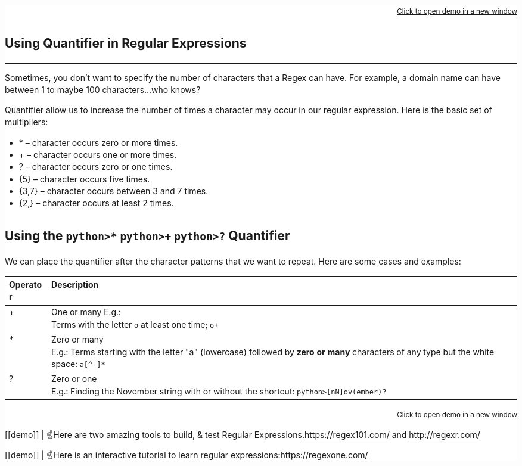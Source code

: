 <div align="right"><small><a href="https://assets.breatheco.de/live-demos/js/regex-tester/?encoded=true&amp;e=bGklNUIlNUV2JTVEZQ%3D%3D&amp;c=QSBkZXZlbG9wZXIgbGl2ZXMgbGlrZSBvbGl2ZSBvaWwgJiM4MjExOyBhbHdheXMgYWRkaW5nIGdvb2QgdGFzdGUgdG8gd2hhdCB0aGV5IGRvLg%3D%3D">Click to open demo in a new window</a></small></div>

## Using Quantifier in Regular Expressions 
***

Sometimes, you don’t want to specify the number of characters that a Regex can have.  For example, a domain name can have between 1 to maybe 100 characters…who knows?

Quantifier allow us to increase the number of times a character may occur in our regular expression.  Here is the basic set of multipliers:

+ \* – character occurs zero or more times.
+ \+ – character occurs one or more times.
+ ? – character occurs zero or one times.
+ {5} – character occurs five times.
+ {3,7} – character occurs between 3 and 7 times.
+ {2,} – character occurs at least 2 times.

## Using the `python>*` `python>+` `python>?` Quantifier

We can place the quantifier after the character patterns that we want to repeat.   Here are some cases and examples:

|**Operator**     |**Description**   |
|:----------------|:-----------------|
|+                |One or many E.g.:<br> Terms with the letter `o` at least one time; `o+`   |
|*                |Zero or many<br>E.g.: Terms starting with the letter "a" (lowercase) followed by **zero or many** characters of any type but the white space: `a[^ ]*`       |
|?                 |Zero or one<br>E.g.: Finding the November string with or without the shortcut: `python>[nN]ov(ember)? `    |


<iframe style="border:0; overflow:hidden;" frameborder="0" width="100%" height="200px" src="https://assets.breatheco.de/live-demos/js/regex-tester/?encoded=true&amp;e=JTVCbk4lNURvdiUyOGVtYmVyJTI5JTNG&amp;c=QSBkZXZlbG9wZXIgbGl2ZXMgbGlrZSBvbGl2ZSBvaWwgJiM4MjExOyBhbHdheXMgYWRkaW5nIGdvb2QgdGFzdGUgdG8gd2hhdCB0aGV5IGRvLiBUaGUgYmVzdCBkYXRlIHRvIGdyb3cgb2xpdmVzIGlzIG9uIE5vdmVtYmVyIHRoZSAyNHRoLCBub3Qgb24gTm92ZW1iZXIgdGhlIDNyZC4%3D"></iframe>

<div align="right"><small><a href="https://assets.breatheco.de/live-demos/js/regex-tester/?encoded=true&amp;e=JTVCbk4lNURvdiUyOGVtYmVyJTI5JTNG&amp;c=QSBkZXZlbG9wZXIgbGl2ZXMgbGlrZSBvbGl2ZSBvaWwgJiM4MjExOyBhbHdheXMgYWRkaW5nIGdvb2QgdGFzdGUgdG8gd2hhdCB0aGV5IGRvLiBUaGUgYmVzdCBkYXRlIHRvIGdyb3cgb2xpdmVzIGlzIG9uIE5vdmVtYmVyIHRoZSAyNHRoLCBub3Qgb24gTm92ZW1iZXIgdGhlIDNyZC4%3D">Click to open demo in a new window</a></small></div>


[[demo]]
| :point_up:Here are two amazing tools to build, & test Regular Expressions.https://regex101.com/ and http://regexr.com/

[[demo]]
| :point_up:Here is an interactive tutorial to learn regular expressions:https://regexone.com/
